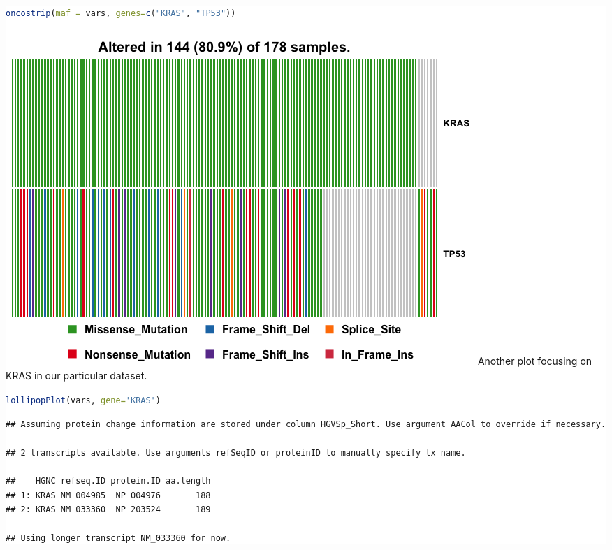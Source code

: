 ``` r
oncostrip(maf = vars, genes=c("KRAS", "TP53"))
```

![](Day18_files/figure-gfm/unnamed-chunk-16-1.png) Another plot
focusing on KRAS in our particular
    dataset.

``` r
lollipopPlot(vars, gene='KRAS')
```

    ## Assuming protein change information are stored under column HGVSp_Short. Use argument AACol to override if necessary.

    ## 2 transcripts available. Use arguments refSeqID or proteinID to manually specify tx name.

    ##    HGNC refseq.ID protein.ID aa.length
    ## 1: KRAS NM_004985  NP_004976       188
    ## 2: KRAS NM_033360  NP_203524       189

    ## Using longer transcript NM_033360 for now.
